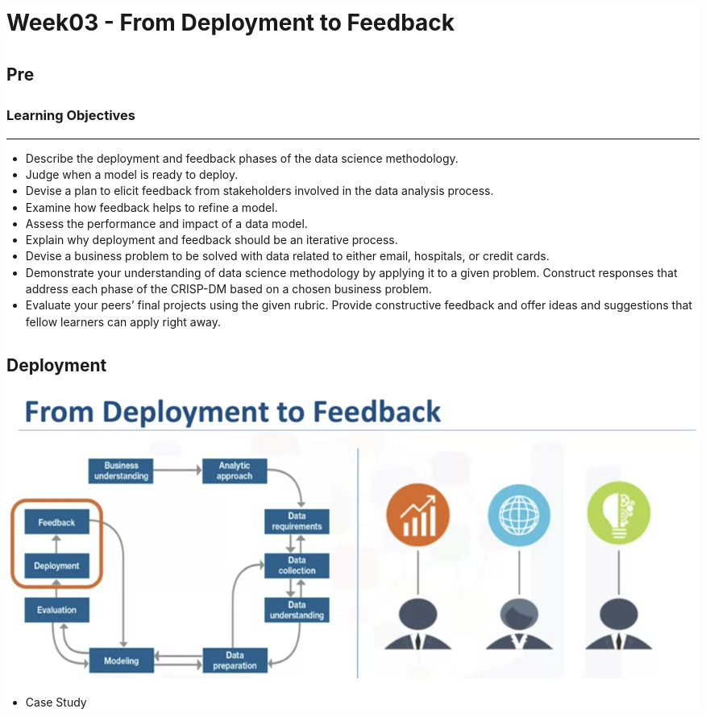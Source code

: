 # Week03 - From Deployment to Feedback

## Pre

### **Learning Objectives**

---

- Describe the deployment and feedback phases of the data science methodology.
- Judge when a model is ready to deploy.
- Devise a plan to elicit feedback from stakeholders involved in the data analysis process.
- Examine how feedback helps to refine a model.
- Assess the performance and impact of a data model.
- Explain why deployment and feedback should be an iterative process.
- Devise a business problem to be solved with data related to either email, hospitals, or credit cards.
- Demonstrate your understanding of data science methodology by applying it to a given problem. Construct responses that address each phase of the CRISP-DM based on a chosen business problem.
- Evaluate your peers’ final projects using the given rubric. Provide constructive feedback and offer ideas and suggestions that fellow learners can apply right away.

## Deployment

![Untitled](3%20Data%20Science%20Methodology%205977e32ec6444c92bad4579938ea7064/Untitled%2042.png)

- Case Study
    